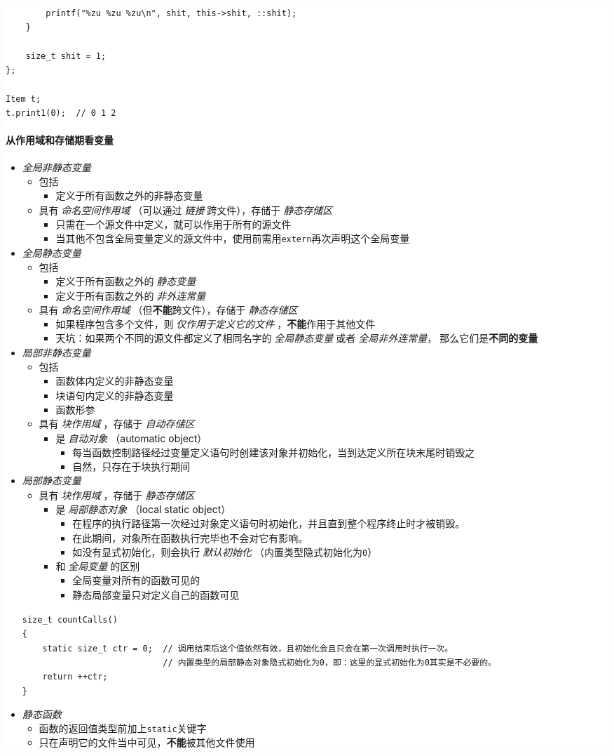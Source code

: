 ```
        printf("%zu %zu %zu\n", shit, this->shit, ::shit);
    }

    size_t shit = 1;
};

Item t;
t.print1(0);  // 0 1 2
```

#### 从作用域和存储期看变量

- *全局非静态变量* 
    - 包括
        - 定义于所有函数之外的非静态变量
    - 具有 *命名空间作用域* （可以通过 *链接* 跨文件），存储于 *静态存储区*
        - 只需在一个源文件中定义，就可以作用于所有的源文件
        - 当其他不包含全局变量定义的源文件中，使用前需用`extern`再次声明这个全局变量
- *全局静态变量* 
    - 包括
        - 定义于所有函数之外的 *静态变量* 
        - 定义于所有函数之外的 *非外连常量* 
    - 具有 *命名空间作用域* （但**不能**跨文件），存储于 *静态存储区*
        - 如果程序包含多个文件，则 *仅作用于定义它的文件* ，**不能**作用于其他文件
        - 天坑：如果两个不同的源文件都定义了相同名字的 *全局静态变量* 或者 *全局非外连常量*， 那么它们是**不同的变量**    
- *局部非静态变量* 
    - 包括
        - 函数体内定义的非静态变量
        - 块语句内定义的非静态变量
        - 函数形参
    - 具有 *块作用域* ，存储于 *自动存储区*
        - 是 *自动对象* （automatic object）
            - 每当函数控制路径经过变量定义语句时创建该对象并初始化，当到达定义所在块末尾时销毁之
            - 自然，只存在于块执行期间
- *局部静态变量* 
    - 具有 *块作用域* ，存储于 *静态存储区*
        - 是 *局部静态对象* （local static object）
            - 在程序的执行路径第一次经过对象定义语句时初始化，并且直到整个程序终止时才被销毁。
            - 在此期间，对象所在函数执行完毕也不会对它有影响。
            - 如没有显式初始化，则会执行 *默认初始化* （内置类型隐式初始化为`0`）
        - 和 *全局变量* 的区别
            - 全局变量对所有的函数可见的
            - 静态局部变量只对定义自己的函数可见
    ```
    size_t countCalls()
    {
        static size_t ctr = 0;  // 调用结束后这个值依然有效，且初始化会且只会在第一次调用时执行一次。
                                // 内置类型的局部静态对象隐式初始化为0，即：这里的显式初始化为0其实是不必要的。
        return ++ctr;
    }
    ```
- *静态函数* 
    - 函数的返回值类型前加上`static`关键字
    - 只在声明它的文件当中可见，**不能**被其他文件使用
